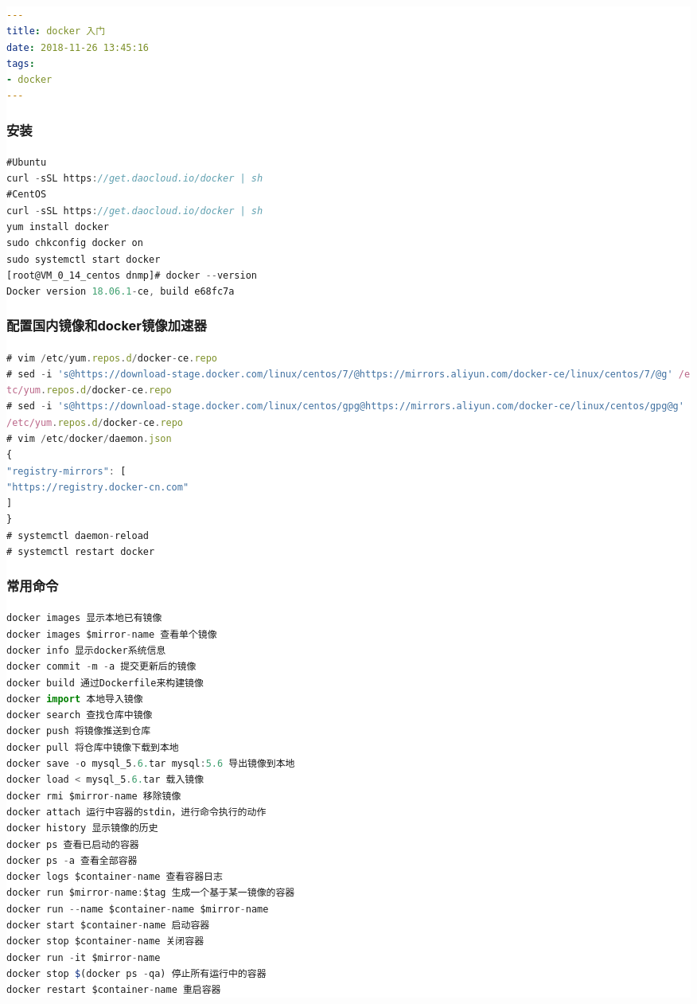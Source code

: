 ```yaml
---
title: docker 入门
date: 2018-11-26 13:45:16
tags:
- docker
---
```

### 安装
```javascript
#Ubuntu
curl -sSL https://get.daocloud.io/docker | sh
#CentOS
curl -sSL https://get.daocloud.io/docker | sh
yum install docker
sudo chkconfig docker on
sudo systemctl start docker
[root@VM_0_14_centos dnmp]# docker --version
Docker version 18.06.1-ce, build e68fc7a
```
### 配置国内镜像和docker镜像加速器
```javascript
# vim /etc/yum.repos.d/docker-ce.repo
# sed -i 's@https://download-stage.docker.com/linux/centos/7/@https://mirrors.aliyun.com/docker-ce/linux/centos/7/@g' /etc/yum.repos.d/docker-ce.repo
# sed -i 's@https://download-stage.docker.com/linux/centos/gpg@https://mirrors.aliyun.com/docker-ce/linux/centos/gpg@g' /etc/yum.repos.d/docker-ce.repo
# vim /etc/docker/daemon.json
{
"registry-mirrors": [
"https://registry.docker-cn.com"
]
}
# systemctl daemon-reload
# systemctl restart docker
```

### 常用命令
```javascript
docker images 显示本地已有镜像
docker images $mirror-name 查看单个镜像
docker info 显示docker系统信息
docker commit -m -a 提交更新后的镜像
docker build 通过Dockerfile来构建镜像
docker import 本地导入镜像
docker search 查找仓库中镜像
docker push 将镜像推送到仓库
docker pull 将仓库中镜像下载到本地
docker save -o mysql_5.6.tar mysql:5.6 导出镜像到本地
docker load < mysql_5.6.tar 载入镜像
docker rmi $mirror-name 移除镜像
docker attach 运行中容器的stdin，进行命令执行的动作
docker history 显示镜像的历史
docker ps 查看已启动的容器
docker ps -a 查看全部容器
docker logs $container-name 查看容器日志
docker run $mirror-name:$tag 生成一个基于某一镜像的容器
docker run --name $container-name $mirror-name 
docker start $container-name 启动容器
docker stop $container-name 关闭容器
docker run -it $mirror-name 
docker stop $(docker ps -qa) 停止所有运行中的容器
docker restart $container-name 重启容器
```